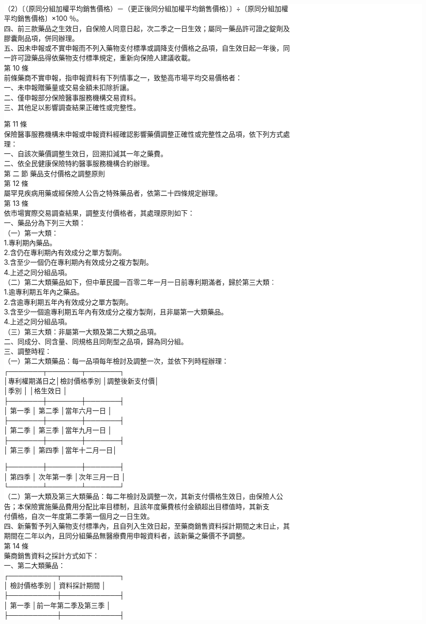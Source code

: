 （2）〔（原同分組加權平均銷售價格）－（更正後同分組加權平均銷售價格）〕÷〔原同分組加權  
平均銷售價格〕×100 ％。  
四、前三款藥品之生效日，自保險人同意日起，次二季之一日生效；屬同一藥品許可證之錠劑及  
膠囊劑品項，併同辦理。  
五、因未申報或不實申報而不列入藥物支付標準或調降支付價格之品項，自生效日起一年後，同  
一許可證藥品得依藥物支付標準規定，重新向保險人建議收載。  
第 10 條  
前條藥商不實申報，指申報資料有下列情事之一，致墊高市場平均交易價格者：  
一、未申報贈藥量或交易金額未扣除折讓。  
二、僅申報部分保險醫事服務機構交易資料。  
三、其他足以影響調查結果正確性或完整性。  


第 11 條  
保險醫事服務機構未申報或申報資料經確認影響藥價調整正確性或完整性之品項，依下列方式處  
理：  
一、自該次藥價調整生效日，回溯扣減其一年之藥費。  
二、依全民健康保險特約醫事服務機構合約辦理。  
第 二 節 藥品支付價格之調整原則  
第 12 條  
屬罕見疾病用藥或經保險人公告之特殊藥品者，依第二十四條規定辦理。  
第 13 條  
依市場實際交易調查結果，調整支付價格者，其處理原則如下：  
一、藥品分為下列三大類：  
（一）第一大類：  
1.專利期內藥品。  
2.含仍在專利期內有效成分之單方製劑。  
3.含至少一個仍在專利期內有效成分之複方製劑。  
4.上述之同分組品項。  
（二）第二大類藥品如下，但中華民國一百零二年一月一日前專利期滿者，歸於第三大類︰  
1.逾專利期五年內之藥品。  
2.含逾專利期五年內有效成分之單方製劑。  
3.含至少一個逾專利期五年內有效成分之複方製劑，且非屬第一大類藥品。  
4.上述之同分組品項。  
（三）第三大類：非屬第一大類及第二大類之品項。  
二、同成分、同含量、同規格且同劑型之品項，歸為同分組。  
三、調整時程：  
（一）第二大類藥品：每一品項每年檢討及調整一次，並依下列時程辦理：  
┌───────┬───────┬───────┐  
│專利權期滿日之│檢討價格季別 │調整後新支付價│  
│季別 │ │格生效日 │  
├───────┼───────┼───────┤  
│ 第一季 │ 第二季 │當年六月一日 │  
├───────┼───────┼───────┤  
│ 第二季 │ 第三季 │當年九月一日 │  
├───────┼───────┼───────┤  
│ 第三季 │ 第四季 │當年十二月一日│  


├───────┼───────┼───────┤  
│ 第四季 │ 次年第一季 │次年三月一日 │  
└───────┴───────┴───────┘  
（二）第一大類及第三大類藥品：每二年檢討及調整一次，其新支付價格生效日，由保險人公  
告；本保險實施藥品費用分配比率目標制，且該年度藥費核付金額超出目標值時，其新支  
付價格，自次一年度第二季第一個月之一日生效。  
四、新藥暫予列入藥物支付標準內，且自列入生效日起，至藥商銷售資料採計期間之末日止，其  
期間在二年以內，且同分組藥品無醫療費用申報資料者，該新藥之藥價不予調整。  
第 14 條  
藥商銷售資料之採計方式如下：  
一、第二大類藥品：  
┌──────────┬────────────┐  
│ 檢討價格季別 │ 資料採計期間 │  
├──────────┼────────────┤  
│ 第一季 │前一年第二季及第三季 │  
├──────────┼────────────┤  